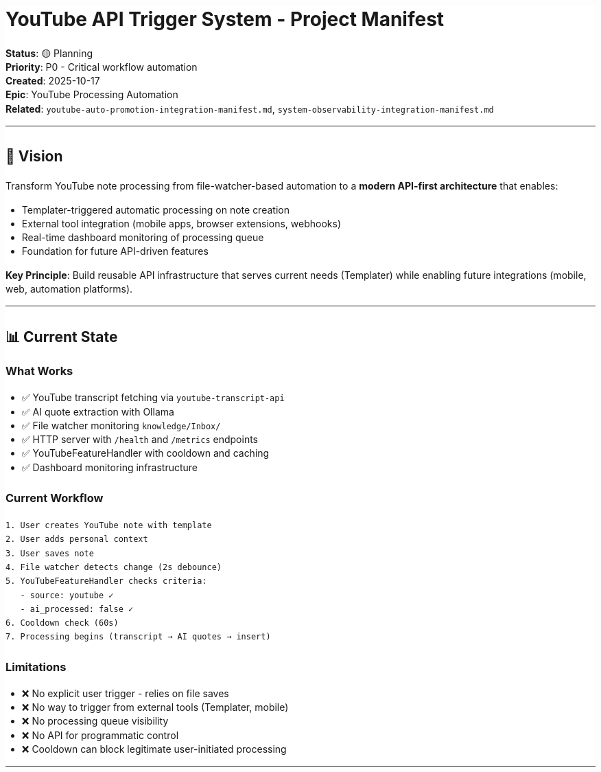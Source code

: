 # YouTube API Trigger System - Project Manifest

**Status**: 🟡 Planning  
**Priority**: P0 - Critical workflow automation  
**Created**: 2025-10-17  
**Epic**: YouTube Processing Automation  
**Related**: `youtube-auto-promotion-integration-manifest.md`, `system-observability-integration-manifest.md`

---

## 🎯 Vision

Transform YouTube note processing from file-watcher-based automation to a **modern API-first architecture** that enables:
- Templater-triggered automatic processing on note creation
- External tool integration (mobile apps, browser extensions, webhooks)
- Real-time dashboard monitoring of processing queue
- Foundation for future API-driven features

**Key Principle**: Build reusable API infrastructure that serves current needs (Templater) while enabling future integrations (mobile, web, automation platforms).

---

## 📊 Current State

### **What Works**
- ✅ YouTube transcript fetching via `youtube-transcript-api`
- ✅ AI quote extraction with Ollama
- ✅ File watcher monitoring `knowledge/Inbox/`
- ✅ HTTP server with `/health` and `/metrics` endpoints
- ✅ YouTubeFeatureHandler with cooldown and caching
- ✅ Dashboard monitoring infrastructure

### **Current Workflow**
```
1. User creates YouTube note with template
2. User adds personal context
3. User saves note
4. File watcher detects change (2s debounce)
5. YouTubeFeatureHandler checks criteria:
   - source: youtube ✓
   - ai_processed: false ✓
6. Cooldown check (60s)
7. Processing begins (transcript → AI quotes → insert)
```

### **Limitations**
- ❌ No explicit user trigger - relies on file saves
- ❌ No way to trigger from external tools (Templater, mobile)
- ❌ No processing queue visibility
- ❌ No API for programmatic control
- ❌ Cooldown can block legitimate user-initiated processing

---
